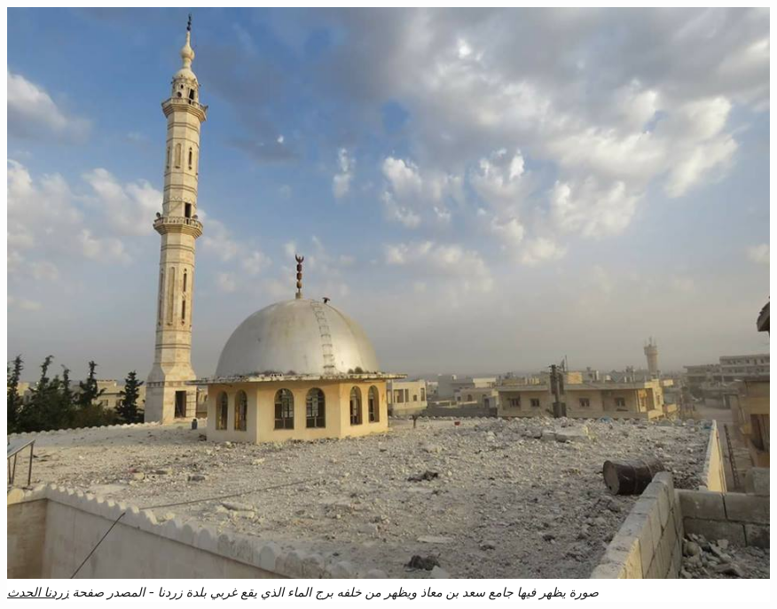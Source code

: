 ![](/assets/investigations/zardana/image15.jpg)
*صورة يظهر فيها جامع سعد بن معاذ ويظهر من خلفه برج الماء الذي يقع غربي بلدة زردنا \- المصدر صفحة [زردنا الحدث](https://www.google.com/url?q=https://www.facebook.com/Zerdna838/posts/442233609551095&sa=D&ust=1538416032164000)*
